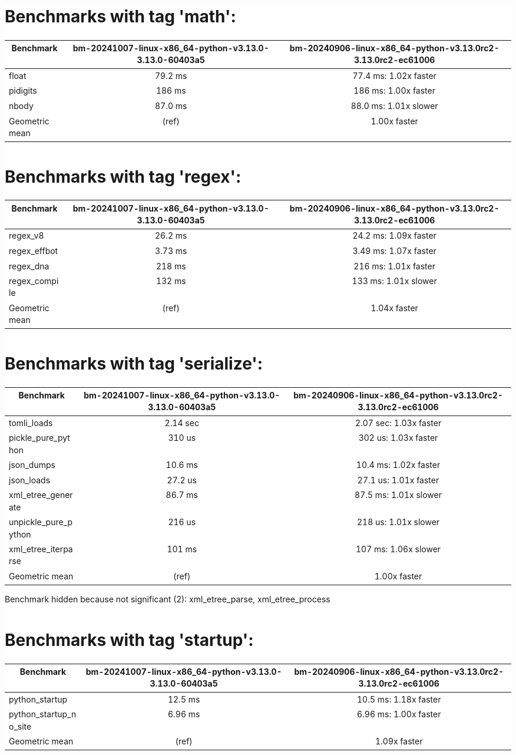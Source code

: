 Benchmarks with tag 'math':
===========================

| Benchmark      | bm-20241007-linux-x86_64-python-v3.13.0-3.13.0-60403a5 | bm-20240906-linux-x86_64-python-v3.13.0rc2-3.13.0rc2-ec61006 |
|----------------|:------------------------------------------------------:|:------------------------------------------------------------:|
| float          | 79.2 ms                                                | 77.4 ms: 1.02x faster                                        |
| pidigits       | 186 ms                                                 | 186 ms: 1.00x faster                                         |
| nbody          | 87.0 ms                                                | 88.0 ms: 1.01x slower                                        |
| Geometric mean | (ref)                                                  | 1.00x faster                                                 |

Benchmarks with tag 'regex':
============================

| Benchmark      | bm-20241007-linux-x86_64-python-v3.13.0-3.13.0-60403a5 | bm-20240906-linux-x86_64-python-v3.13.0rc2-3.13.0rc2-ec61006 |
|----------------|:------------------------------------------------------:|:------------------------------------------------------------:|
| regex_v8       | 26.2 ms                                                | 24.2 ms: 1.09x faster                                        |
| regex_effbot   | 3.73 ms                                                | 3.49 ms: 1.07x faster                                        |
| regex_dna      | 218 ms                                                 | 216 ms: 1.01x faster                                         |
| regex_compile  | 132 ms                                                 | 133 ms: 1.01x slower                                         |
| Geometric mean | (ref)                                                  | 1.04x faster                                                 |

Benchmarks with tag 'serialize':
================================

| Benchmark            | bm-20241007-linux-x86_64-python-v3.13.0-3.13.0-60403a5 | bm-20240906-linux-x86_64-python-v3.13.0rc2-3.13.0rc2-ec61006 |
|----------------------|:------------------------------------------------------:|:------------------------------------------------------------:|
| tomli_loads          | 2.14 sec                                               | 2.07 sec: 1.03x faster                                       |
| pickle_pure_python   | 310 us                                                 | 302 us: 1.03x faster                                         |
| json_dumps           | 10.6 ms                                                | 10.4 ms: 1.02x faster                                        |
| json_loads           | 27.2 us                                                | 27.1 us: 1.01x faster                                        |
| xml_etree_generate   | 86.7 ms                                                | 87.5 ms: 1.01x slower                                        |
| unpickle_pure_python | 216 us                                                 | 218 us: 1.01x slower                                         |
| xml_etree_iterparse  | 101 ms                                                 | 107 ms: 1.06x slower                                         |
| Geometric mean       | (ref)                                                  | 1.00x faster                                                 |

Benchmark hidden because not significant (2): xml_etree_parse, xml_etree_process

Benchmarks with tag 'startup':
==============================

| Benchmark              | bm-20241007-linux-x86_64-python-v3.13.0-3.13.0-60403a5 | bm-20240906-linux-x86_64-python-v3.13.0rc2-3.13.0rc2-ec61006 |
|------------------------|:------------------------------------------------------:|:------------------------------------------------------------:|
| python_startup         | 12.5 ms                                                | 10.5 ms: 1.18x faster                                        |
| python_startup_no_site | 6.96 ms                                                | 6.96 ms: 1.00x faster                                        |
| Geometric mean         | (ref)                                                  | 1.09x faster                                                 |
